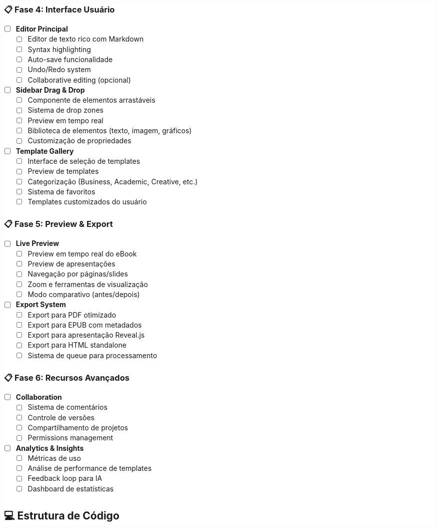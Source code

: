 ### 📋 Fase 4: Interface Usuário
- [ ] **Editor Principal**
  - [ ] Editor de texto rico com Markdown
  - [ ] Syntax highlighting
  - [ ] Auto-save funcionalidade
  - [ ] Undo/Redo system
  - [ ] Collaborative editing (opcional)

- [ ] **Sidebar Drag & Drop**
  - [ ] Componente de elementos arrastáveis
  - [ ] Sistema de drop zones
  - [ ] Preview em tempo real
  - [ ] Biblioteca de elementos (texto, imagem, gráficos)
  - [ ] Customização de propriedades

- [ ] **Template Gallery**
  - [ ] Interface de seleção de templates
  - [ ] Preview de templates
  - [ ] Categorização (Business, Academic, Creative, etc.)
  - [ ] Sistema de favoritos
  - [ ] Templates customizados do usuário

### 📋 Fase 5: Preview & Export
- [ ] **Live Preview**
  - [ ] Preview em tempo real do eBook
  - [ ] Preview de apresentações
  - [ ] Navegação por páginas/slides
  - [ ] Zoom e ferramentas de visualização
  - [ ] Modo comparativo (antes/depois)

- [ ] **Export System**
  - [ ] Export para PDF otimizado
  - [ ] Export para EPUB com metadados
  - [ ] Export para apresentação Reveal.js
  - [ ] Export para HTML standalone
  - [ ] Sistema de queue para processamento

### 📋 Fase 6: Recursos Avançados
- [ ] **Collaboration**
  - [ ] Sistema de comentários
  - [ ] Controle de versões
  - [ ] Compartilhamento de projetos
  - [ ] Permissions management

- [ ] **Analytics & Insights**
  - [ ] Métricas de uso
  - [ ] Análise de performance de templates
  - [ ] Feedback loop para IA
  - [ ] Dashboard de estatísticas

## 💻 Estrutura de Código
